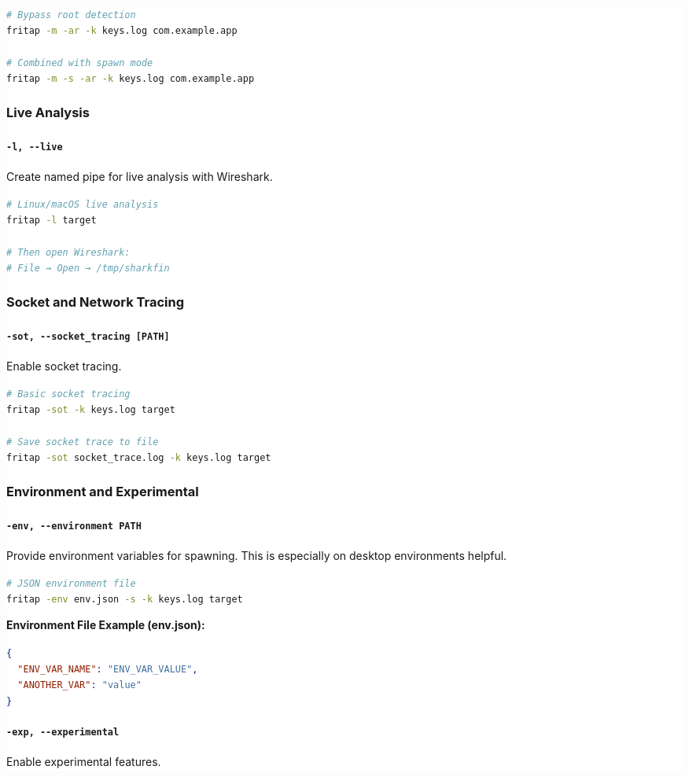 ```bash
# Bypass root detection
fritap -m -ar -k keys.log com.example.app

# Combined with spawn mode
fritap -m -s -ar -k keys.log com.example.app
```

### Live Analysis

#### `-l, --live`
Create named pipe for live analysis with Wireshark.

```bash
# Linux/macOS live analysis
fritap -l target

# Then open Wireshark:
# File → Open → /tmp/sharkfin
```

### Socket and Network Tracing

#### `-sot, --socket_tracing [PATH]`
Enable socket tracing.

```bash
# Basic socket tracing
fritap -sot -k keys.log target

# Save socket trace to file
fritap -sot socket_trace.log -k keys.log target
```

### Environment and Experimental

#### `-env, --environment PATH`
Provide environment variables for spawning. This is especially on desktop environments helpful.

```bash
# JSON environment file
fritap -env env.json -s -k keys.log target
```

**Environment File Example (env.json):**
```json
{
  "ENV_VAR_NAME": "ENV_VAR_VALUE",
  "ANOTHER_VAR": "value"
}
```

#### `-exp, --experimental`
Enable experimental features.
